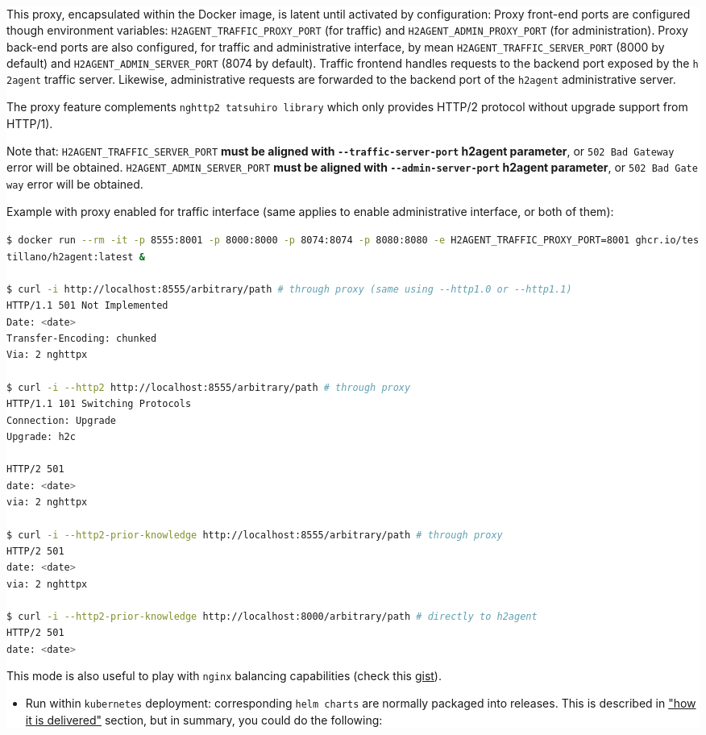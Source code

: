   This proxy, encapsulated within the Docker image, is latent until activated by configuration:
  Proxy front-end ports are configured though environment variables: `H2AGENT_TRAFFIC_PROXY_PORT` (for traffic) and `H2AGENT_ADMIN_PROXY_PORT` (for administration). Proxy back-end ports are also configured, for traffic and administrative interface, by mean `H2AGENT_TRAFFIC_SERVER_PORT` (8000 by default) and `H2AGENT_ADMIN_SERVER_PORT` (8074 by default). Traffic frontend handles requests to the backend port exposed by the `h2agent` traffic server. Likewise, administrative requests are forwarded to the backend port of the `h2agent` administrative server.

  The proxy feature complements `nghttp2 tatsuhiro library` which only provides HTTP/2 protocol without upgrade support from HTTP/1).

  Note that:
  `H2AGENT_TRAFFIC_SERVER_PORT` **must be aligned with `--traffic-server-port` h2agent parameter**, or `502 Bad Gateway` error will be obtained.
  `H2AGENT_ADMIN_SERVER_PORT` **must be aligned with `--admin-server-port` h2agent parameter**, or `502 Bad Gateway` error will be obtained.

  Example with proxy enabled for traffic interface (same applies to enable administrative interface, or both of them):

  ```bash
  $ docker run --rm -it -p 8555:8001 -p 8000:8000 -p 8074:8074 -p 8080:8080 -e H2AGENT_TRAFFIC_PROXY_PORT=8001 ghcr.io/testillano/h2agent:latest &

  $ curl -i http://localhost:8555/arbitrary/path # through proxy (same using --http1.0 or --http1.1)
  HTTP/1.1 501 Not Implemented
  Date: <date>
  Transfer-Encoding: chunked
  Via: 2 nghttpx

  $ curl -i --http2 http://localhost:8555/arbitrary/path # through proxy
  HTTP/1.1 101 Switching Protocols
  Connection: Upgrade
  Upgrade: h2c

  HTTP/2 501
  date: <date>
  via: 2 nghttpx

  $ curl -i --http2-prior-knowledge http://localhost:8555/arbitrary/path # through proxy
  HTTP/2 501
  date: <date>
  via: 2 nghttpx

  $ curl -i --http2-prior-knowledge http://localhost:8000/arbitrary/path # directly to h2agent
  HTTP/2 501
  date: <date>
  ```

  This mode is also useful to play with `nginx` balancing capabilities (check this [gist](https://gist.github.com/testillano/3f7ff732850f42a6e7ee625aa182e617)).

* Run within `kubernetes` deployment: corresponding `helm charts` are normally packaged into releases. This is described in ["how it is delivered"](#How-it-is-delivered) section, but in summary, you could do the following:
